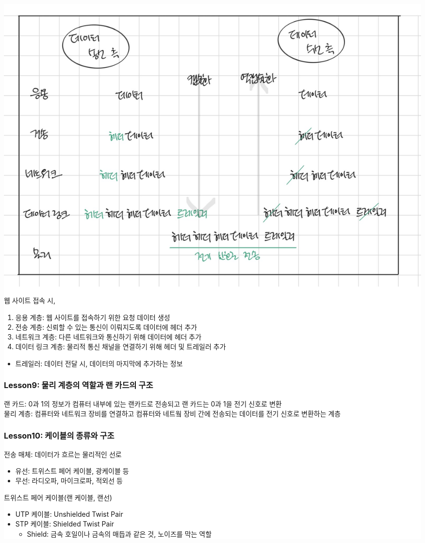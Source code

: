 ![캡슐화와 역캡슐화 흐름의 전체 구성](./images/캡슐화와_역캡슐화_흐름의_전체_구성.jpeg)

웹 사이트 접속 시,
1. 응용 계층: 웹 사이트를 접속하기 위한 요청 데이터 생성
2. 전송 계층: 신뢰할 수 있는 통신이 이뤄지도록 데이터에 헤더 추가
3. 네트워크 계층: 다른 네트워크와 통신하기 위해 데이터에 헤더 추가
4. 데이터 링크 계층: 물리적 통신 채널을 연결하기 위해 헤더 및 트레일러 추가  
  * 트레일러: 데이터 전달 시, 데이터의 마지막에 추가하는 정보



### Lesson9: 물리 계층의 역할과 랜 카드의 구조
랜 카드: 0과 1의 정보가 컴퓨터 내부에 있는 랜카드로 전송되고 랜 카드는 0과 1을 전기 신호로 변환  
물리 계층: 컴퓨터와 네트워크 장비를 연결하고 컴퓨터와 네트웤 장비 간에 전송되는 데이터를 전기 신호로 변환하는 계층



### Lesson10: 케이블의 종류와 구조
전송 매체: 데이터가 흐르는 물리적인 선로
  * 유선: 트위스트 페어 케이블, 광케이블 등
  * 무선: 라디오파, 마이크로파, 적외선 등

트위스트 페어 케이블(랜 케이블, 랜선)  
  * UTP 케이블: Unshielded Twist Pair
  * STP 케이블: Shielded Twist Pair
    * Shield: 금속 호일이나 금속의 매듭과 같은 것, 노이즈를 막는 역할
